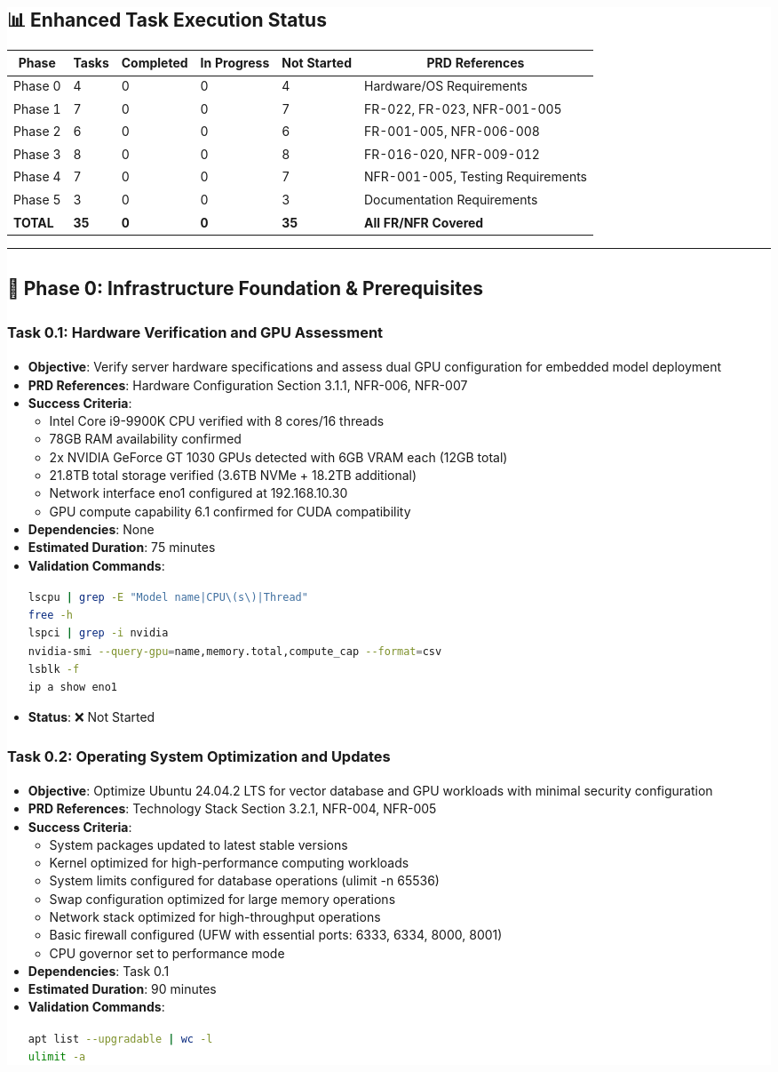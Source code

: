 ## 📊 Enhanced Task Execution Status

| Phase | Tasks | Completed | In Progress | Not Started | PRD References |
|-------|-------|-----------|-------------|-------------|----------------|
| Phase 0 | 4 | 0 | 0 | 4 | Hardware/OS Requirements |
| Phase 1 | 7 | 0 | 0 | 7 | FR-022, FR-023, NFR-001-005 |
| Phase 2 | 6 | 0 | 0 | 6 | FR-001-005, NFR-006-008 |
| Phase 3 | 8 | 0 | 0 | 8 | FR-016-020, NFR-009-012 |
| Phase 4 | 7 | 0 | 0 | 7 | NFR-001-005, Testing Requirements |
| Phase 5 | 3 | 0 | 0 | 3 | Documentation Requirements |
| **TOTAL** | **35** | **0** | **0** | **35** | **All FR/NFR Covered** |

---

## 🚀 Phase 0: Infrastructure Foundation & Prerequisites

### Task 0.1: Hardware Verification and GPU Assessment
- **Objective**: Verify server hardware specifications and assess dual GPU configuration for embedded model deployment
- **PRD References**: Hardware Configuration Section 3.1.1, NFR-006, NFR-007
- **Success Criteria**: 
  - Intel Core i9-9900K CPU verified with 8 cores/16 threads
  - 78GB RAM availability confirmed
  - 2x NVIDIA GeForce GT 1030 GPUs detected with 6GB VRAM each (12GB total)
  - 21.8TB total storage verified (3.6TB NVMe + 18.2TB additional)
  - Network interface eno1 configured at 192.168.10.30
  - GPU compute capability 6.1 confirmed for CUDA compatibility
- **Dependencies**: None
- **Estimated Duration**: 75 minutes
- **Validation Commands**: 
  ```bash
  lscpu | grep -E "Model name|CPU\(s\)|Thread"
  free -h
  lspci | grep -i nvidia
  nvidia-smi --query-gpu=name,memory.total,compute_cap --format=csv
  lsblk -f
  ip a show eno1
  ```
- **Status**: ❌ Not Started

### Task 0.2: Operating System Optimization and Updates
- **Objective**: Optimize Ubuntu 24.04.2 LTS for vector database and GPU workloads with minimal security configuration
- **PRD References**: Technology Stack Section 3.2.1, NFR-004, NFR-005
- **Success Criteria**:
  - System packages updated to latest stable versions
  - Kernel optimized for high-performance computing workloads
  - System limits configured for database operations (ulimit -n 65536)
  - Swap configuration optimized for large memory operations
  - Network stack optimized for high-throughput operations
  - Basic firewall configured (UFW with essential ports: 6333, 6334, 8000, 8001)
  - CPU governor set to performance mode
- **Dependencies**: Task 0.1
- **Estimated Duration**: 90 minutes
- **Validation Commands**: 
  ```bash
  apt list --upgradable | wc -l
  ulimit -a
  ```